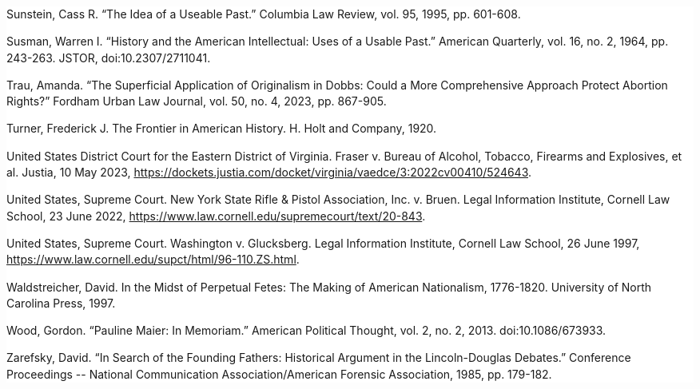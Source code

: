 Sunstein, Cass R. “The Idea of a Useable Past.” Columbia Law Review, vol. 95, 1995, pp. 601-608. 

Susman, Warren I. “History and the American Intellectual: Uses of a Usable Past.” American Quarterly, vol. 16, no. 2, 1964, pp. 243-263. JSTOR, doi:10.2307/2711041. 

Trau, Amanda. “The Superficial Application of Originalism in Dobbs: Could a More Comprehensive Approach Protect Abortion Rights?” Fordham Urban Law Journal, vol. 50, no. 4, 2023, pp. 867-905. 

Turner, Frederick J. The Frontier in American History. H. Holt and Company, 1920.

United States District Court for the Eastern District of Virginia. Fraser v. Bureau of Alcohol, Tobacco, Firearms and Explosives, et al. Justia, 10 May 2023, https://dockets.justia.com/docket/virginia/vaedce/3:2022cv00410/524643.

United States, Supreme Court. New York State Rifle & Pistol Association, Inc. v. Bruen. Legal Information Institute, Cornell Law School, 23 June 2022, https://www.law.cornell.edu/supremecourt/text/20-843. 

United States, Supreme Court. Washington v. Glucksberg. Legal Information Institute, Cornell Law School, 26 June 1997, https://www.law.cornell.edu/supct/html/96-110.ZS.html. 

Waldstreicher, David. In the Midst of Perpetual Fetes: The Making of American Nationalism, 1776-1820. University of North Carolina Press, 1997.

Wood, Gordon. “Pauline Maier: In Memoriam.” American Political Thought, vol. 2, no. 2, 2013. doi:10.1086/673933. 

Zarefsky, David. “In Search of the Founding Fathers: Historical Argument in the Lincoln-Douglas Debates.” Conference Proceedings -- National Communication Association/American Forensic Association, 1985, pp. 179-182.